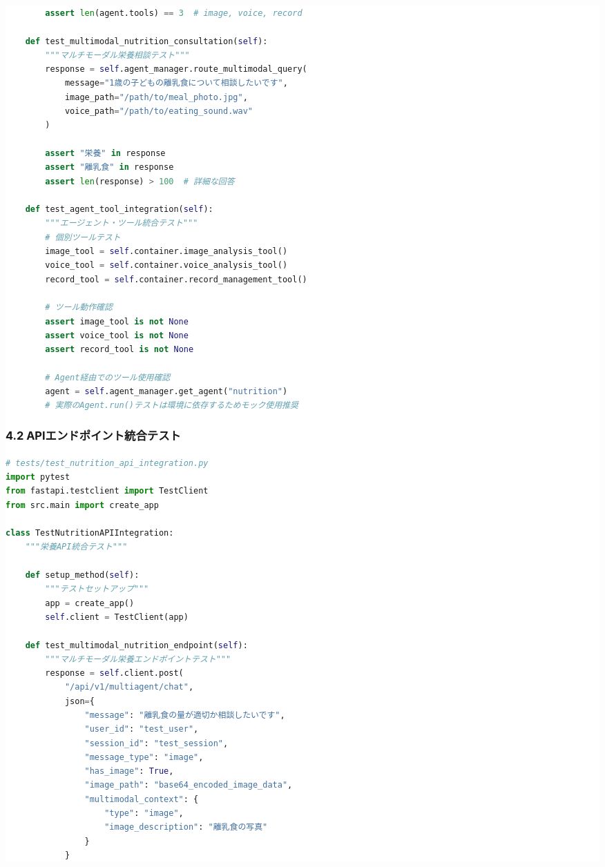 ```python
        assert len(agent.tools) == 3  # image, voice, record
    
    def test_multimodal_nutrition_consultation(self):
        """マルチモーダル栄養相談テスト"""
        response = self.agent_manager.route_multimodal_query(
            message="1歳の子どもの離乳食について相談したいです",
            image_path="/path/to/meal_photo.jpg",
            voice_path="/path/to/eating_sound.wav"
        )
        
        assert "栄養" in response
        assert "離乳食" in response
        assert len(response) > 100  # 詳細な回答
    
    def test_agent_tool_integration(self):
        """エージェント・ツール統合テスト"""
        # 個別ツールテスト
        image_tool = self.container.image_analysis_tool()
        voice_tool = self.container.voice_analysis_tool()
        record_tool = self.container.record_management_tool()
        
        # ツール動作確認
        assert image_tool is not None
        assert voice_tool is not None
        assert record_tool is not None
        
        # Agent経由でのツール使用確認
        agent = self.agent_manager.get_agent("nutrition")
        # 実際のAgent.run()テストは環境に依存するためモック使用推奨
```

### 4.2 APIエンドポイント統合テスト

```python
# tests/test_nutrition_api_integration.py
import pytest
from fastapi.testclient import TestClient
from src.main import create_app

class TestNutritionAPIIntegration:
    """栄養API統合テスト"""
    
    def setup_method(self):
        """テストセットアップ"""
        app = create_app()
        self.client = TestClient(app)
    
    def test_multimodal_nutrition_endpoint(self):
        """マルチモーダル栄養エンドポイントテスト"""
        response = self.client.post(
            "/api/v1/multiagent/chat",
            json={
                "message": "離乳食の量が適切か相談したいです",
                "user_id": "test_user",
                "session_id": "test_session",
                "message_type": "image",
                "has_image": True,
                "image_path": "base64_encoded_image_data",
                "multimodal_context": {
                    "type": "image",
                    "image_description": "離乳食の写真"
                }
            }
```